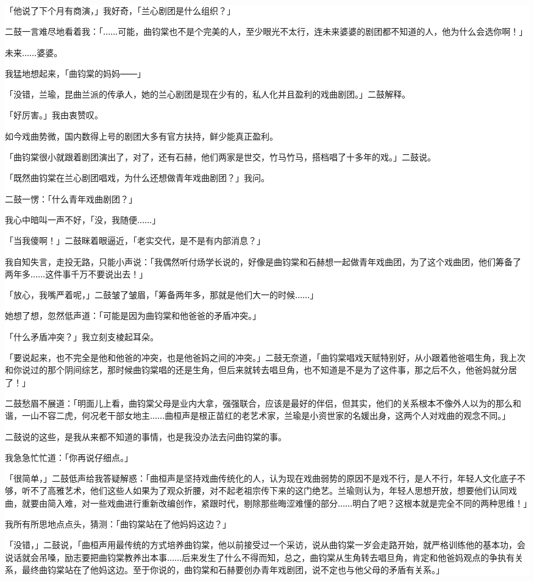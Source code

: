 「他说了下个月有商演，」我好奇，「兰心剧团是什么组织？」


二鼓一言难尽地看着我：「……可能，曲钧棠也不是个完美的人，至少眼光不太行，连未来婆婆的剧团都不知道的人，他为什么会选你啊！」


未来……婆婆。


我猛地想起来，「曲钧棠的妈妈——」


「没错，兰瑜，昆曲兰派的传承人，她的兰心剧团是现在少有的，私人化并且盈利的戏曲剧团。」二鼓解释。


「好厉害。」我由衷赞叹。


如今戏曲势微，国内数得上号的剧团大多有官方扶持，鲜少能真正盈利。


「曲钧棠很小就跟着剧团演出了，对了，还有石赫，他们两家是世交，竹马竹马，搭档唱了十多年的戏。」二鼓说。


「既然曲钧棠在兰心剧团唱戏，为什么还想做青年戏曲剧团？」我问。


二鼓一愣：「什么青年戏曲剧团？」


我心中暗叫一声不好，「没，我随便……」


「当我傻啊！」二鼓眯着眼逼近，「老实交代，是不是有内部消息？」


我自知失言，走投无路，只能小声说：「我偶然听付炀学长说的，好像是曲钧棠和石赫想一起做青年戏曲团，为了这个戏曲团，他们筹备了两年多……这件事千万不要说出去！」


「放心，我嘴严着呢，」二鼓皱了皱眉，「筹备两年多，那就是他们大一的时候……」


她想了想，忽然低声道：「可能是因为曲钧棠和他爸爸的矛盾冲突。」


「什么矛盾冲突？」我立刻支棱起耳朵。


「要说起来，也不完全是他和他爸的冲突，也是他爸妈之间的冲突。」二鼓无奈道，「曲钧棠唱戏天赋特别好，从小跟着他爸唱生角，我上次和你说过的那个阴间综艺，那时候曲钧棠唱的还是生角，但后来就转去唱旦角，也不知道是不是为了这件事，那之后不久，他爸妈就分居了！」


二鼓愁眉不展道：「明面儿上看，曲钧棠父母是业内大拿，强强联合，应该是最好的伴侣，但其实，他们的关系根本不像外人以为的那么和谐，一山不容二虎，何况老干部女地主……曲桓声是根正苗红的老艺术家，兰瑜是小资世家的名媛出身，这两个人对戏曲的观念不同。」


二鼓说的这些，是我从来都不知道的事情，也是我没办法去问曲钧棠的事。


我急急忙忙道：「你再说仔细点。」


「很简单，」二鼓低声给我答疑解惑：「曲桓声是坚持戏曲传统化的人，认为现在戏曲弱势的原因不是戏不行，是人不行，年轻人文化底子不够，听不了高雅艺术，他们这些人如果为了观众折腰，对不起老祖宗传下来的这门绝艺。兰瑜则认为，年轻人思想开放，想要他们认同戏曲，就要由简入难，对一些戏曲进行重新改编创作，紧跟时代，剔除那些晦涩难懂的部分……明白了吧？这根本就是完全不同的两种思维！」


我所有所思地点点头，猜测：「曲钧棠站在了他妈妈这边？」


「没错，」二鼓说，「曲桓声用最传统的方式培养曲钧棠，他以前接受过一个采访，说从曲钧棠一岁会走路开始，就严格训练他的基本功，会说话就会吊嗓，励志要把曲钧棠教养出本事……后来发生了什么不得而知，总之，曲钧棠从生角转去唱旦角，肯定和他爸妈观点的争执有关系，最终曲钧棠站在了他妈这边。至于你说的，曲钧棠和石赫要创办青年戏剧团，说不定也与他父母的矛盾有关系。」
